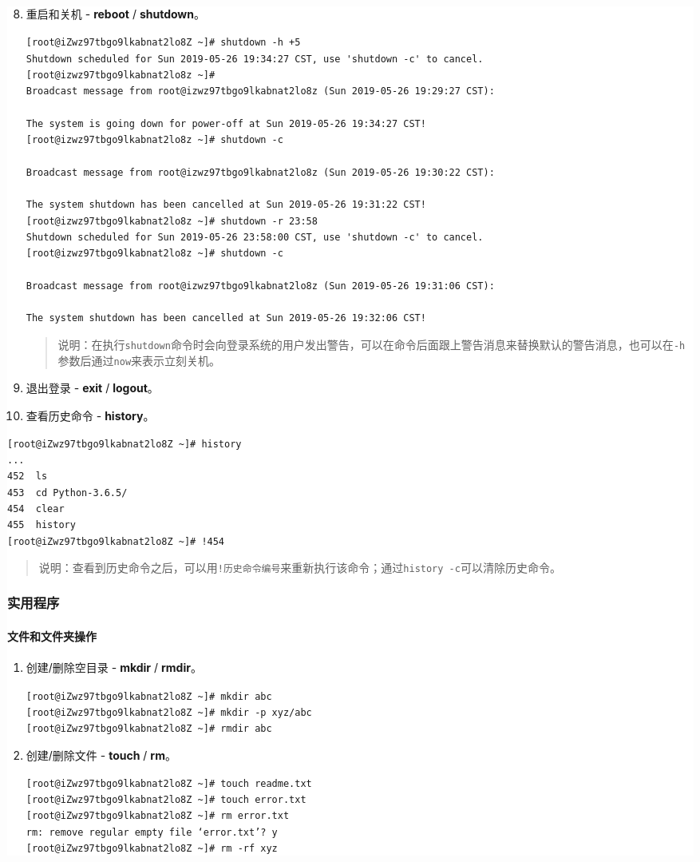 8. 重启和关机 - **reboot** / **shutdown**。

   ```Shell
   [root@iZwz97tbgo9lkabnat2lo8Z ~]# shutdown -h +5
   Shutdown scheduled for Sun 2019-05-26 19:34:27 CST, use 'shutdown -c' to cancel.
   [root@izwz97tbgo9lkabnat2lo8z ~]# 
   Broadcast message from root@izwz97tbgo9lkabnat2lo8z (Sun 2019-05-26 19:29:27 CST):
   
   The system is going down for power-off at Sun 2019-05-26 19:34:27 CST!
   [root@izwz97tbgo9lkabnat2lo8z ~]# shutdown -c
   
   Broadcast message from root@izwz97tbgo9lkabnat2lo8z (Sun 2019-05-26 19:30:22 CST):
   
   The system shutdown has been cancelled at Sun 2019-05-26 19:31:22 CST!
   [root@izwz97tbgo9lkabnat2lo8z ~]# shutdown -r 23:58
   Shutdown scheduled for Sun 2019-05-26 23:58:00 CST, use 'shutdown -c' to cancel.
   [root@izwz97tbgo9lkabnat2lo8z ~]# shutdown -c
   
   Broadcast message from root@izwz97tbgo9lkabnat2lo8z (Sun 2019-05-26 19:31:06 CST):
   
   The system shutdown has been cancelled at Sun 2019-05-26 19:32:06 CST!
   ```

   > 说明：在执行`shutdown`命令时会向登录系统的用户发出警告，可以在命令后面跟上警告消息来替换默认的警告消息，也可以在`-h`参数后通过`now`来表示立刻关机。

9. 退出登录 -  **exit** / **logout**。

10. 查看历史命令 - **history**。

  ```Shell
  [root@iZwz97tbgo9lkabnat2lo8Z ~]# history
  ...
  452  ls
  453  cd Python-3.6.5/
  454  clear
  455  history
  [root@iZwz97tbgo9lkabnat2lo8Z ~]# !454
  ```

  > 说明：查看到历史命令之后，可以用`!历史命令编号`来重新执行该命令；通过`history -c`可以清除历史命令。

### 实用程序

#### 文件和文件夹操作

1. 创建/删除空目录 - **mkdir** / **rmdir**。

   ```Shell
   [root@iZwz97tbgo9lkabnat2lo8Z ~]# mkdir abc
   [root@iZwz97tbgo9lkabnat2lo8Z ~]# mkdir -p xyz/abc
   [root@iZwz97tbgo9lkabnat2lo8Z ~]# rmdir abc
   ```

2. 创建/删除文件 - **touch** / **rm**。

   ```Shell
   [root@iZwz97tbgo9lkabnat2lo8Z ~]# touch readme.txt
   [root@iZwz97tbgo9lkabnat2lo8Z ~]# touch error.txt
   [root@iZwz97tbgo9lkabnat2lo8Z ~]# rm error.txt
   rm: remove regular empty file ‘error.txt’? y
   [root@iZwz97tbgo9lkabnat2lo8Z ~]# rm -rf xyz
   ```
